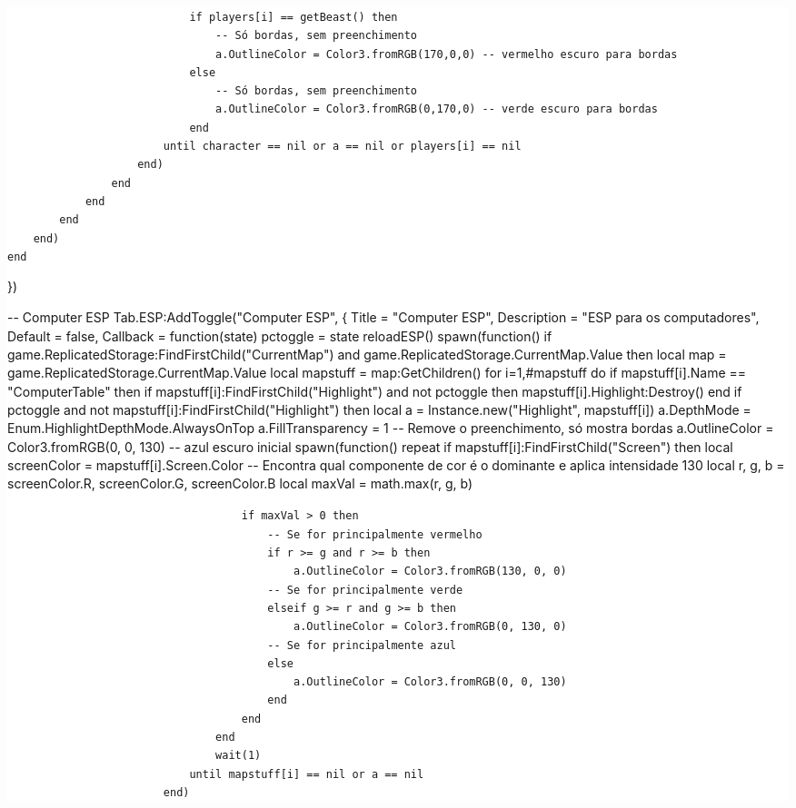                                 if players[i] == getBeast() then
                                    -- Só bordas, sem preenchimento
                                    a.OutlineColor = Color3.fromRGB(170,0,0) -- vermelho escuro para bordas
                                else
                                    -- Só bordas, sem preenchimento
                                    a.OutlineColor = Color3.fromRGB(0,170,0) -- verde escuro para bordas
                                end
                            until character == nil or a == nil or players[i] == nil
                        end)
                    end
                end
            end
        end)
    end 
})

-- Computer ESP
Tab.ESP:AddToggle("Computer ESP", 
{
    Title = "Computer ESP", 
    Description = "ESP para os computadores",
    Default = false,
    Callback = function(state)
        pctoggle = state
        reloadESP()
        spawn(function()
            if game.ReplicatedStorage:FindFirstChild("CurrentMap") and game.ReplicatedStorage.CurrentMap.Value then
                local map = game.ReplicatedStorage.CurrentMap.Value
                local mapstuff = map:GetChildren()
                for i=1,#mapstuff do
                    if mapstuff[i].Name == "ComputerTable" then
                        if mapstuff[i]:FindFirstChild("Highlight") and not pctoggle then
                            mapstuff[i].Highlight:Destroy()
                        end
                        if pctoggle and not mapstuff[i]:FindFirstChild("Highlight") then
                            local a = Instance.new("Highlight", mapstuff[i])
                            a.DepthMode = Enum.HighlightDepthMode.AlwaysOnTop
                            a.FillTransparency = 1 -- Remove o preenchimento, só mostra bordas
                            a.OutlineColor = Color3.fromRGB(0, 0, 130) -- azul escuro inicial
                            spawn(function()
                                repeat 
                                    if mapstuff[i]:FindFirstChild("Screen") then
                                        local screenColor = mapstuff[i].Screen.Color
                                        -- Encontra qual componente de cor é o dominante e aplica intensidade 130
                                        local r, g, b = screenColor.R, screenColor.G, screenColor.B
                                        local maxVal = math.max(r, g, b)
                                        
                                        if maxVal > 0 then
                                            -- Se for principalmente vermelho
                                            if r >= g and r >= b then
                                                a.OutlineColor = Color3.fromRGB(130, 0, 0)
                                            -- Se for principalmente verde  
                                            elseif g >= r and g >= b then
                                                a.OutlineColor = Color3.fromRGB(0, 130, 0)
                                            -- Se for principalmente azul
                                            else
                                                a.OutlineColor = Color3.fromRGB(0, 0, 130)
                                            end
                                        end
                                    end
                                    wait(1)
                                until mapstuff[i] == nil or a == nil
                            end)